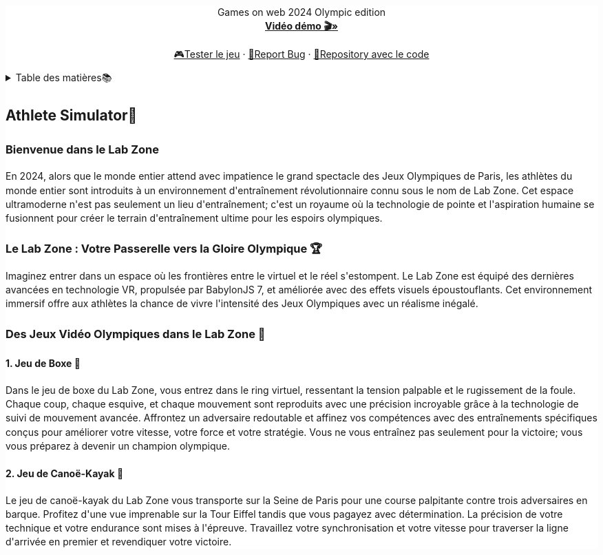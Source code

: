   <p align="center">
    Games on web 2024 Olympic edition
    <br />
    <a href="https://youtu.be/k0ebpO5Bg98"><strong>Vidéo démo 🎬»</strong></a>
    <br />
    <br />
    <a href="https://athletesimulator-bf10928fd99f.herokuapp.com/">🎮Tester le jeu</a>
    ·
    <a href="https://github.com/Athlete-Simulator/GOW2024/issues">🐛Report Bug</a>
    ·
    <a href="https://github.com/Athlete-Simulator/GOW2024">🌟Repository avec le code</a>
  </p>
</div>




<details><summary>Table des matières📚</summary></details>


## Athlete Simulator📖

### Bienvenue dans le Lab Zone

En 2024, alors que le monde entier attend avec impatience le grand spectacle des Jeux Olympiques de Paris, les athlètes du monde entier sont introduits à un environnement d'entraînement révolutionnaire connu sous le nom de Lab Zone. Cet espace ultramoderne n'est pas seulement un lieu d'entraînement; c'est un royaume où la technologie de pointe et l'aspiration humaine se fusionnent pour créer le terrain d'entraînement ultime pour les espoirs olympiques.

### Le Lab Zone : Votre Passerelle vers la Gloire Olympique 🏆

Imaginez entrer dans un espace où les frontières entre le virtuel et le réel s'estompent. Le Lab Zone est équipé des dernières avancées en technologie VR, propulsée par BabylonJS 7, et améliorée avec des effets visuels époustouflants. Cet environnement immersif offre aux athlètes la chance de vivre l'intensité des Jeux Olympiques avec un réalisme inégalé.

### Des Jeux Vidéo Olympiques dans le Lab Zone 🥇

#### 1. Jeu de Boxe 🥊

Dans le jeu de boxe du Lab Zone, vous entrez dans le ring virtuel, ressentant la tension palpable et le rugissement de la foule. Chaque coup, chaque esquive, et chaque mouvement sont reproduits avec une précision incroyable grâce à la technologie de suivi de mouvement avancée. Affrontez un adversaire redoutable et affinez vos compétences avec des entraînements spécifiques conçus pour améliorer votre vitesse, votre force et votre stratégie. Vous ne vous entraînez pas seulement pour la victoire; vous vous préparez à devenir un champion olympique.

#### 2. Jeu de Canoë-Kayak 🚣

Le jeu de canoë-kayak du Lab Zone vous transporte sur la Seine de Paris pour une course palpitante contre trois adversaires en barque. Profitez d'une vue imprenable sur la Tour Eiffel tandis que vous pagayez avec détermination. La précision de votre technique et votre endurance sont mises à l'épreuve. Travaillez votre synchronisation et votre vitesse pour traverser la ligne d'arrivée en premier et revendiquer votre victoire.
